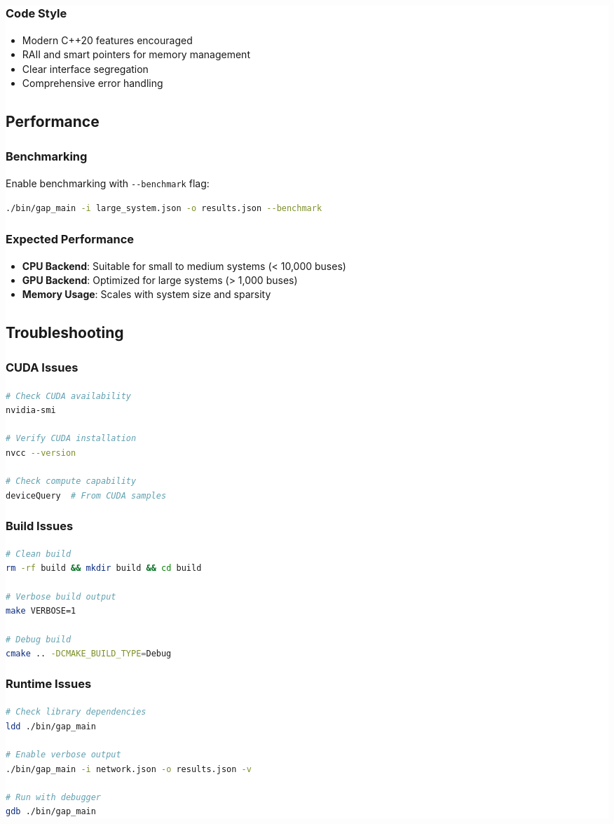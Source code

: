 ### Code Style
- Modern C++20 features encouraged
- RAII and smart pointers for memory management
- Clear interface segregation
- Comprehensive error handling

## Performance

### Benchmarking
Enable benchmarking with `--benchmark` flag:
```bash
./bin/gap_main -i large_system.json -o results.json --benchmark
```

### Expected Performance
- **CPU Backend**: Suitable for small to medium systems (< 10,000 buses)
- **GPU Backend**: Optimized for large systems (> 1,000 buses)
- **Memory Usage**: Scales with system size and sparsity

## Troubleshooting

### CUDA Issues
```bash
# Check CUDA availability
nvidia-smi

# Verify CUDA installation
nvcc --version

# Check compute capability
deviceQuery  # From CUDA samples
```

### Build Issues
```bash
# Clean build
rm -rf build && mkdir build && cd build

# Verbose build output
make VERBOSE=1

# Debug build
cmake .. -DCMAKE_BUILD_TYPE=Debug
```

### Runtime Issues
```bash
# Check library dependencies
ldd ./bin/gap_main

# Enable verbose output
./bin/gap_main -i network.json -o results.json -v

# Run with debugger
gdb ./bin/gap_main
```
